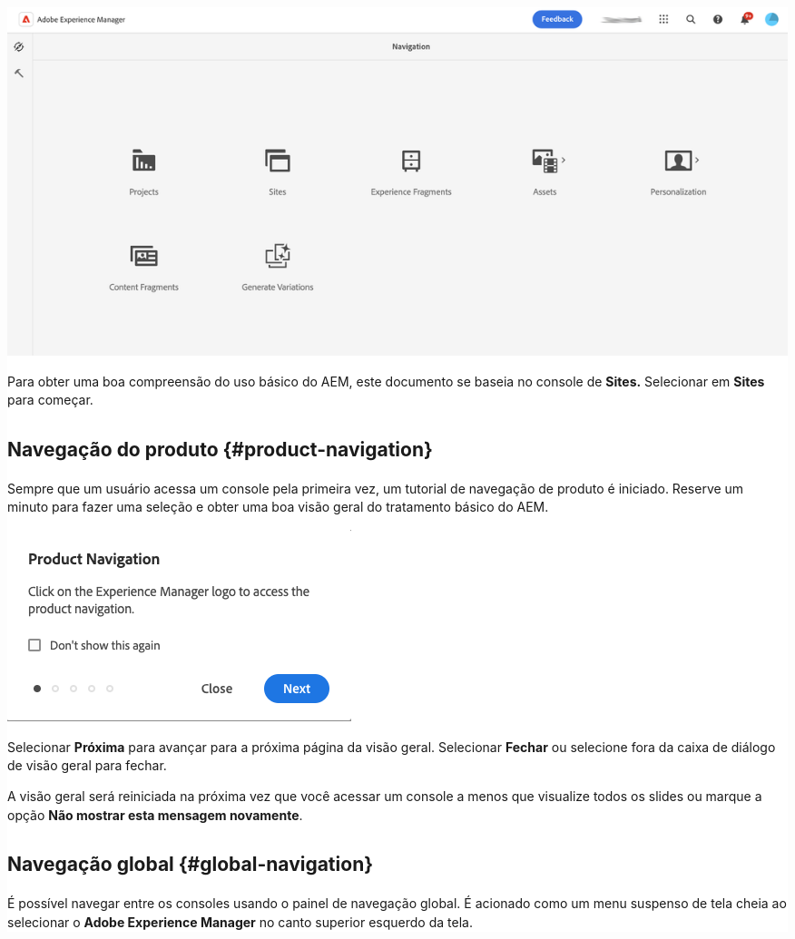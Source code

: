 ![Painel Navegação](assets/basic-handling-navigation.png)

Para obter uma boa compreensão do uso básico do AEM, este documento se baseia no console de **Sites.** Selecionar em **Sites** para começar.

## Navegação do produto   {#product-navigation}

Sempre que um usuário acessa um console pela primeira vez, um tutorial de navegação de produto é iniciado. Reserve um minuto para fazer uma seleção e obter uma boa visão geral do tratamento básico do AEM.

![Tutorial de navegação](assets/basic-handling-tutorial.png)

Selecionar **Próxima** para avançar para a próxima página da visão geral. Selecionar **Fechar** ou selecione fora da caixa de diálogo de visão geral para fechar.

A visão geral será reiniciada na próxima vez que você acessar um console a menos que visualize todos os slides ou marque a opção **Não mostrar esta mensagem novamente**.

## Navegação global {#global-navigation}

É possível navegar entre os consoles usando o painel de navegação global. É acionado como um menu suspenso de tela cheia ao selecionar o **Adobe Experience Manager** no canto superior esquerdo da tela.
